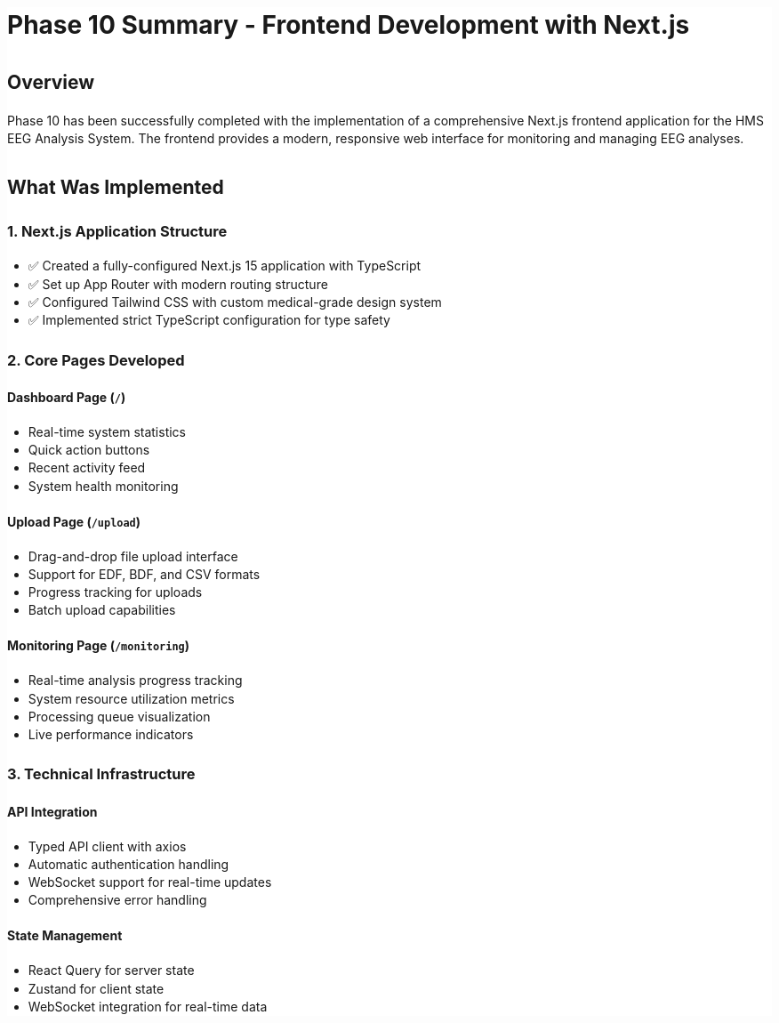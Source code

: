 # Phase 10 Summary - Frontend Development with Next.js

## Overview

Phase 10 has been successfully completed with the implementation of a comprehensive Next.js frontend application for the HMS EEG Analysis System. The frontend provides a modern, responsive web interface for monitoring and managing EEG analyses.

## What Was Implemented

### 1. **Next.js Application Structure**
- ✅ Created a fully-configured Next.js 15 application with TypeScript
- ✅ Set up App Router with modern routing structure
- ✅ Configured Tailwind CSS with custom medical-grade design system
- ✅ Implemented strict TypeScript configuration for type safety

### 2. **Core Pages Developed**

#### Dashboard Page (`/`)
- Real-time system statistics
- Quick action buttons
- Recent activity feed
- System health monitoring

#### Upload Page (`/upload`)
- Drag-and-drop file upload interface
- Support for EDF, BDF, and CSV formats
- Progress tracking for uploads
- Batch upload capabilities

#### Monitoring Page (`/monitoring`)
- Real-time analysis progress tracking
- System resource utilization metrics
- Processing queue visualization
- Live performance indicators

### 3. **Technical Infrastructure**

#### API Integration
- Typed API client with axios
- Automatic authentication handling
- WebSocket support for real-time updates
- Comprehensive error handling

#### State Management
- React Query for server state
- Zustand for client state
- WebSocket integration for real-time data
